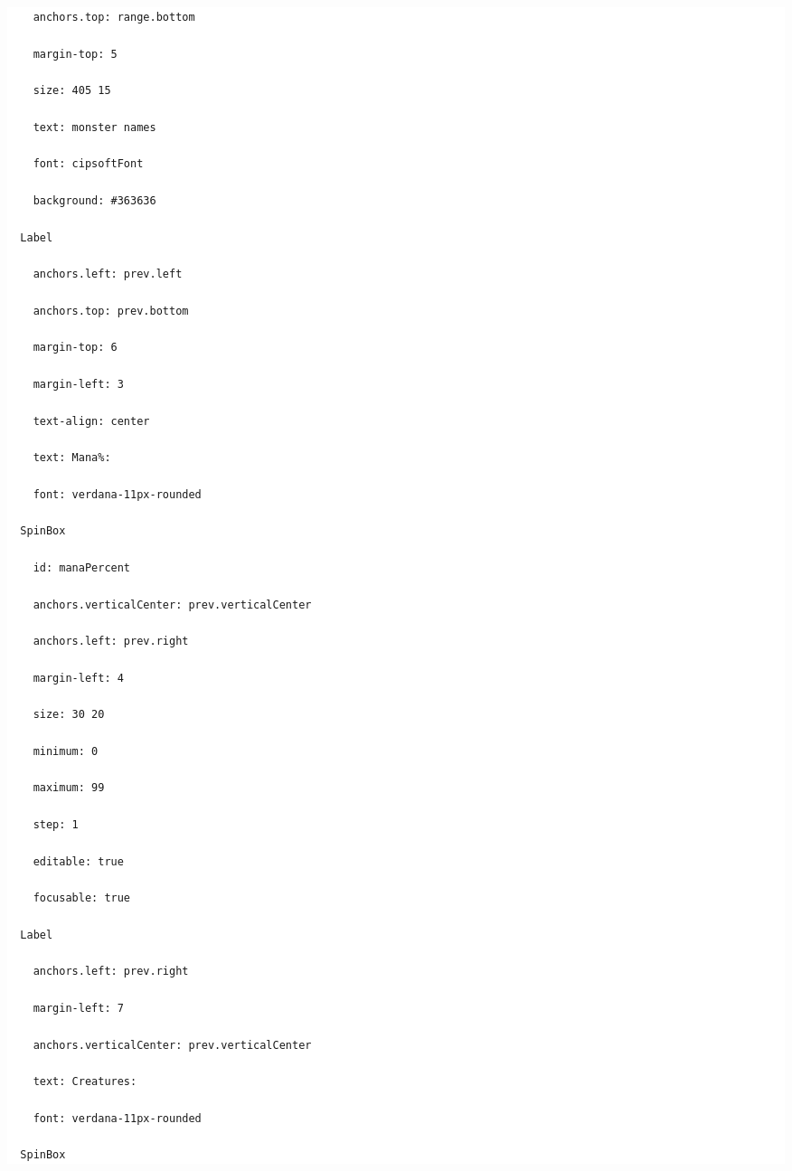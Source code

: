 ```
    anchors.top: range.bottom

    margin-top: 5

    size: 405 15

    text: monster names

    font: cipsoftFont

    background: #363636

  Label

    anchors.left: prev.left

    anchors.top: prev.bottom

    margin-top: 6

    margin-left: 3

    text-align: center

    text: Mana%:

    font: verdana-11px-rounded

  SpinBox

    id: manaPercent

    anchors.verticalCenter: prev.verticalCenter

    anchors.left: prev.right

    margin-left: 4

    size: 30 20

    minimum: 0

    maximum: 99

    step: 1

    editable: true

    focusable: true

  Label

    anchors.left: prev.right

    margin-left: 7

    anchors.verticalCenter: prev.verticalCenter

    text: Creatures: 

    font: verdana-11px-rounded

  SpinBox
```